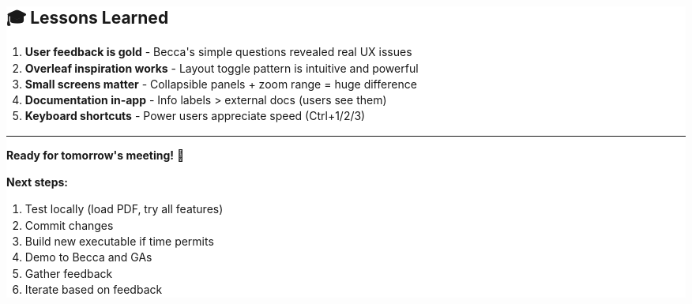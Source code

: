 ## 🎓 Lessons Learned

1. **User feedback is gold** - Becca's simple questions revealed real UX issues
2. **Overleaf inspiration works** - Layout toggle pattern is intuitive and powerful
3. **Small screens matter** - Collapsible panels + zoom range = huge difference
4. **Documentation in-app** - Info labels > external docs (users see them)
5. **Keyboard shortcuts** - Power users appreciate speed (Ctrl+1/2/3)

---

**Ready for tomorrow's meeting!** 🚀

**Next steps:**
1. Test locally (load PDF, try all features)
2. Commit changes
3. Build new executable if time permits
4. Demo to Becca and GAs
5. Gather feedback
6. Iterate based on feedback

